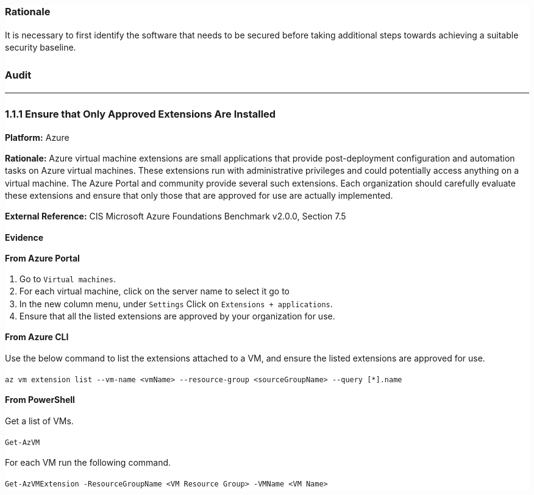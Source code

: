 
### Rationale

It is necessary to first identify the software that needs to be secured before taking additional steps towards achieving a suitable security baseline.


### Audit


---

### 1.1.1 Ensure that Only Approved Extensions Are Installed
**Platform:** Azure

**Rationale:** Azure virtual machine extensions are small applications that provide post-deployment configuration and automation tasks on Azure virtual machines. These extensions run with administrative privileges and could potentially access anything on a virtual machine. The Azure Portal and community provide several such extensions. Each organization should carefully evaluate these extensions and ensure that only those that are approved for use are actually implemented.

**External Reference:** CIS Microsoft Azure Foundations Benchmark v2.0.0, Section 7.5

**Evidence**

**From Azure Portal**

1. Go to `Virtual machines`.
2. For each virtual machine, click on the server name to select it go to
3. In the new column menu, under `Settings` Click on `Extensions + applications`.
4. Ensure that all the listed extensions are approved by your organization for use.

**From Azure CLI**

Use the below command to list the extensions attached to a VM, and ensure the listed extensions are approved for use.


```
az vm extension list --vm-name <vmName> --resource-group <sourceGroupName> --query [*].name
```


**From PowerShell**

Get a list of VMs.


```
Get-AzVM
```


For each VM run the following command.


```
Get-AzVMExtension -ResourceGroupName <VM Resource Group> -VMName <VM Name>
```

